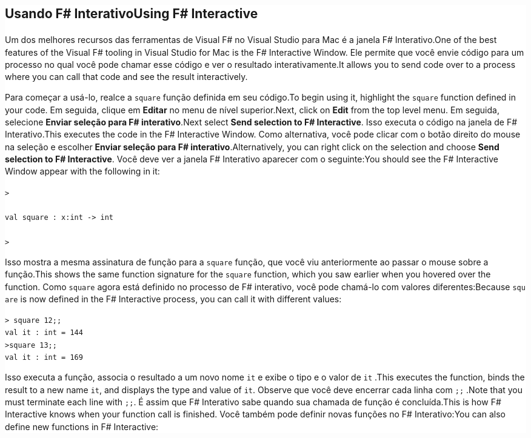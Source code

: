 ## <a name="using-f-interactive"></a><span data-ttu-id="71dc7-143">Usando F# Interativo</span><span class="sxs-lookup"><span data-stu-id="71dc7-143">Using F# Interactive</span></span>

<span data-ttu-id="71dc7-144">Um dos melhores recursos das ferramentas de Visual F# no Visual Studio para Mac é a janela F# Interativo.</span><span class="sxs-lookup"><span data-stu-id="71dc7-144">One of the best features of the Visual F# tooling in Visual Studio for Mac is the F# Interactive Window.</span></span>  <span data-ttu-id="71dc7-145">Ele permite que você envie código para um processo no qual você pode chamar esse código e ver o resultado interativamente.</span><span class="sxs-lookup"><span data-stu-id="71dc7-145">It allows you to send code over to a process where you can call that code and see the result interactively.</span></span>

<span data-ttu-id="71dc7-146">Para começar a usá-lo, realce a `square` função definida em seu código.</span><span class="sxs-lookup"><span data-stu-id="71dc7-146">To begin using it, highlight the `square` function defined in your code.</span></span>  <span data-ttu-id="71dc7-147">Em seguida, clique em **Editar** no menu de nível superior.</span><span class="sxs-lookup"><span data-stu-id="71dc7-147">Next, click on **Edit** from the top level menu.</span></span>  <span data-ttu-id="71dc7-148">Em seguida, selecione **Enviar seleção para F# interativo**.</span><span class="sxs-lookup"><span data-stu-id="71dc7-148">Next select **Send selection to F# Interactive**.</span></span>  <span data-ttu-id="71dc7-149">Isso executa o código na janela de F# Interativo.</span><span class="sxs-lookup"><span data-stu-id="71dc7-149">This executes the code in the F# Interactive Window.</span></span>  <span data-ttu-id="71dc7-150">Como alternativa, você pode clicar com o botão direito do mouse na seleção e escolher **Enviar seleção para F# interativo**.</span><span class="sxs-lookup"><span data-stu-id="71dc7-150">Alternatively, you can right click on the selection and choose **Send selection to F# Interactive**.</span></span>  <span data-ttu-id="71dc7-151">Você deve ver a janela F# Interativo aparecer com o seguinte:</span><span class="sxs-lookup"><span data-stu-id="71dc7-151">You should see the F# Interactive Window appear with the following in it:</span></span>

```console
>

val square : x:int -> int

>
```

<span data-ttu-id="71dc7-152">Isso mostra a mesma assinatura de função para a `square` função, que você viu anteriormente ao passar o mouse sobre a função.</span><span class="sxs-lookup"><span data-stu-id="71dc7-152">This shows the same function signature for the `square` function, which you saw earlier when you hovered over the function.</span></span>  <span data-ttu-id="71dc7-153">Como `square` agora está definido no processo de F# interativo, você pode chamá-lo com valores diferentes:</span><span class="sxs-lookup"><span data-stu-id="71dc7-153">Because `square` is now defined in the F# Interactive process, you can call it with different values:</span></span>

```console
> square 12;;
val it : int = 144
>square 13;;
val it : int = 169
```

<span data-ttu-id="71dc7-154">Isso executa a função, associa o resultado a um novo nome `it` e exibe o tipo e o valor de `it` .</span><span class="sxs-lookup"><span data-stu-id="71dc7-154">This executes the function, binds the result to a new name `it`, and displays the type and value of `it`.</span></span>  <span data-ttu-id="71dc7-155">Observe que você deve encerrar cada linha com `;;` .</span><span class="sxs-lookup"><span data-stu-id="71dc7-155">Note that you must terminate each line with `;;`.</span></span>  <span data-ttu-id="71dc7-156">É assim que F# Interativo sabe quando sua chamada de função é concluída.</span><span class="sxs-lookup"><span data-stu-id="71dc7-156">This is how F# Interactive knows when your function call is finished.</span></span>  <span data-ttu-id="71dc7-157">Você também pode definir novas funções no F# Interativo:</span><span class="sxs-lookup"><span data-stu-id="71dc7-157">You can also define new functions in F# Interactive:</span></span>
